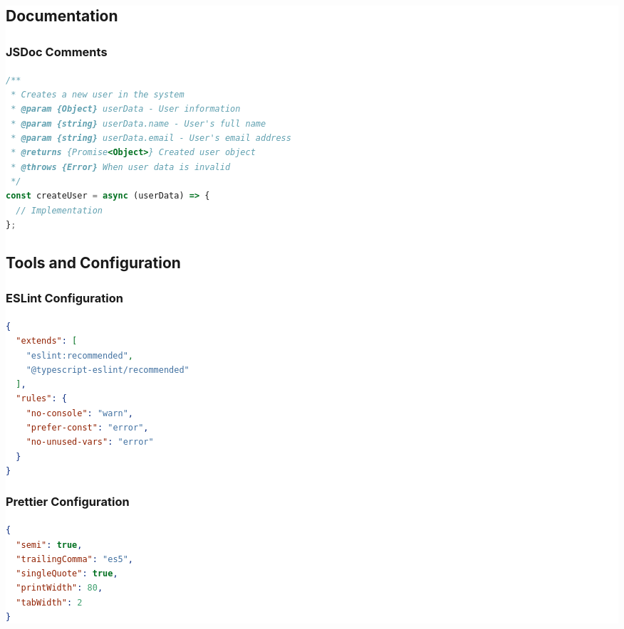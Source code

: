 ## Documentation

### JSDoc Comments
```javascript
/**
 * Creates a new user in the system
 * @param {Object} userData - User information
 * @param {string} userData.name - User's full name
 * @param {string} userData.email - User's email address
 * @returns {Promise<Object>} Created user object
 * @throws {Error} When user data is invalid
 */
const createUser = async (userData) => {
  // Implementation
};
```

## Tools and Configuration

### ESLint Configuration
```json
{
  "extends": [
    "eslint:recommended",
    "@typescript-eslint/recommended"
  ],
  "rules": {
    "no-console": "warn",
    "prefer-const": "error",
    "no-unused-vars": "error"
  }
}
```

### Prettier Configuration
```json
{
  "semi": true,
  "trailingComma": "es5",
  "singleQuote": true,
  "printWidth": 80,
  "tabWidth": 2
}
```
